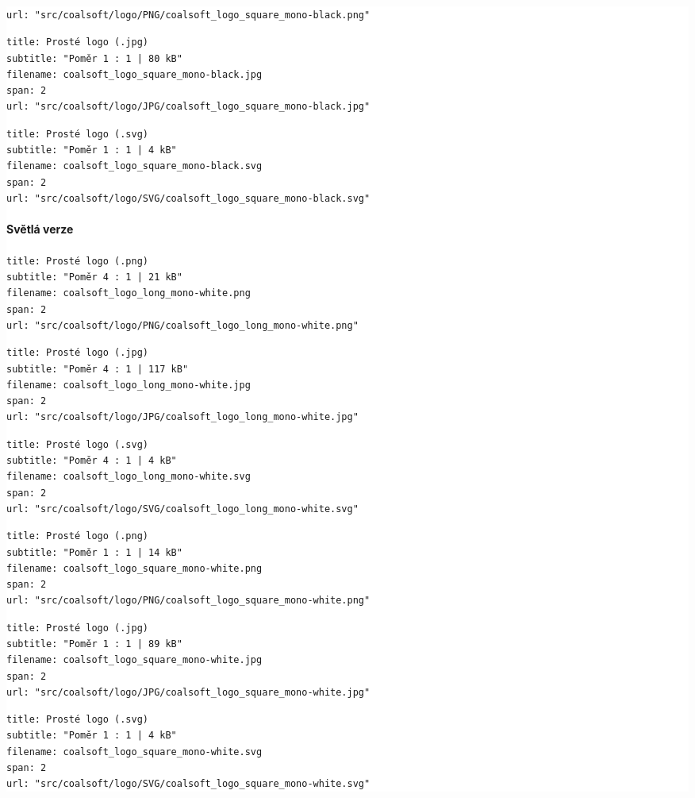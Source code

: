 ```download
url: "src/coalsoft/logo/PNG/coalsoft_logo_square_mono-black.png"
```
```download
title: Prosté logo (.jpg)
subtitle: "Poměr 1 : 1 | 80 kB"
filename: coalsoft_logo_square_mono-black.jpg
span: 2
url: "src/coalsoft/logo/JPG/coalsoft_logo_square_mono-black.jpg"
```
```download
title: Prosté logo (.svg)
subtitle: "Poměr 1 : 1 | 4 kB"
filename: coalsoft_logo_square_mono-black.svg
span: 2
url: "src/coalsoft/logo/SVG/coalsoft_logo_square_mono-black.svg"
```
#### Světlá verze
```download
title: Prosté logo (.png)
subtitle: "Poměr 4 : 1 | 21 kB"
filename: coalsoft_logo_long_mono-white.png
span: 2
url: "src/coalsoft/logo/PNG/coalsoft_logo_long_mono-white.png"
```
```download
title: Prosté logo (.jpg)
subtitle: "Poměr 4 : 1 | 117 kB"
filename: coalsoft_logo_long_mono-white.jpg
span: 2
url: "src/coalsoft/logo/JPG/coalsoft_logo_long_mono-white.jpg"
```
```download
title: Prosté logo (.svg)
subtitle: "Poměr 4 : 1 | 4 kB"
filename: coalsoft_logo_long_mono-white.svg
span: 2
url: "src/coalsoft/logo/SVG/coalsoft_logo_long_mono-white.svg"
```
```download
title: Prosté logo (.png)
subtitle: "Poměr 1 : 1 | 14 kB"
filename: coalsoft_logo_square_mono-white.png
span: 2
url: "src/coalsoft/logo/PNG/coalsoft_logo_square_mono-white.png"
```
```download
title: Prosté logo (.jpg)
subtitle: "Poměr 1 : 1 | 89 kB"
filename: coalsoft_logo_square_mono-white.jpg
span: 2
url: "src/coalsoft/logo/JPG/coalsoft_logo_square_mono-white.jpg"
```
```download
title: Prosté logo (.svg)
subtitle: "Poměr 1 : 1 | 4 kB"
filename: coalsoft_logo_square_mono-white.svg
span: 2
url: "src/coalsoft/logo/SVG/coalsoft_logo_square_mono-white.svg"
```
